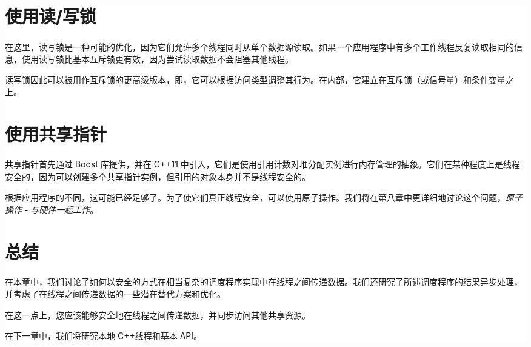 # 使用读/写锁

在这里，读写锁是一种可能的优化，因为它们允许多个线程同时从单个数据源读取。如果一个应用程序中有多个工作线程反复读取相同的信息，使用读写锁比基本互斥锁更有效，因为尝试读取数据不会阻塞其他线程。

读写锁因此可以被用作互斥锁的更高级版本，即，它可以根据访问类型调整其行为。在内部，它建立在互斥锁（或信号量）和条件变量之上。

# 使用共享指针

共享指针首先通过 Boost 库提供，并在 C++11 中引入，它们是使用引用计数对堆分配实例进行内存管理的抽象。它们在某种程度上是线程安全的，因为可以创建多个共享指针实例，但引用的对象本身并不是线程安全的。

根据应用程序的不同，这可能已经足够了。为了使它们真正线程安全，可以使用原子操作。我们将在第八章中更详细地讨论这个问题，*原子操作 - 与硬件一起工作*。

# 总结

在本章中，我们讨论了如何以安全的方式在相当复杂的调度程序实现中在线程之间传递数据。我们还研究了所述调度程序的结果异步处理，并考虑了在线程之间传递数据的一些潜在替代方案和优化。

在这一点上，您应该能够安全地在线程之间传递数据，并同步访问其他共享资源。

在下一章中，我们将研究本地 C++线程和基本 API。
